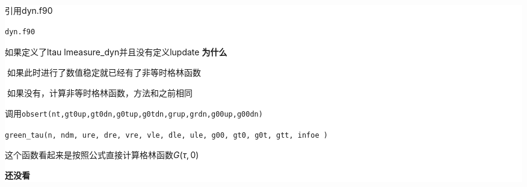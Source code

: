 引用dyn.f90

`dyn.f90`

如果定义了ltau lmeasure_dyn并且没有定义lupdate	**为什么**

​		如果此时进行了数值稳定就已经有了非等时格林函数

​		如果没有，计算非等时格林函数，方法和之前相同

调用`obsert(nt,gt0up,gt0dn,g0tup,g0tdn,grup,grdn,g00up,g00dn)`





`green_tau(n, ndm, ure, dre, vre, vle, dle, ule, g00, gt0, g0t, gtt, infoe )`

这个函数看起来是按照公式直接计算格林函数$G(\tau, 0)$

**还没看**
